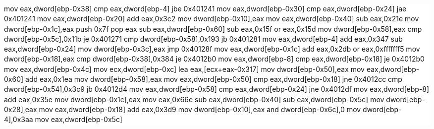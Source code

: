 mov eax,dword[ebp-0x38]
cmp eax,dword[ebp-4]
jbe 0x401241
mov eax,dword[ebp-0x30]
cmp eax,dword[ebp-0x24]
jae 0x401241
mov eax,dword[ebp-0x20]
add eax,0x3c2
mov dword[ebp-0x10],eax
mov eax,dword[ebp-0x40]
sub eax,0x21e
mov dword[ebp-0x1c],eax
push 0x7f
pop eax
sub eax,dword[ebp-0x60]
sub eax,0x15f
or eax,0x15d
mov dword[ebp-0x58],eax
cmp dword[ebp-0x5c],0x11b
je 0x401271
cmp dword[ebp-0x58],0x193
jb 0x401281
mov eax,dword[ebp-4]
add eax,0x347
sub eax,dword[ebp-0x24]
mov dword[ebp-0x3c],eax
jmp 0x40128f
mov eax,dword[ebp-0x1c]
add eax,0x2db
or eax,0xfffffff5
mov dword[ebp-0x18],eax
cmp dword[ebp-0x38],0x384
je 0x4012b0
mov eax,dword[ebp-8]
cmp eax,dword[ebp-0x18]
je 0x4012b0
mov eax,dword[ebp-0x4c]
mov ecx,dword[ebp-0xc]
lea eax,[ecx+eax-0x317]
mov dword[ebp-0x50],eax
mov eax,dword[ebp-0x60]
add eax,0x1ea
mov dword[ebp-0x58],eax
mov eax,dword[ebp-0x50]
cmp eax,dword[ebp-0x18]
jne 0x4012cc
cmp dword[ebp-0x54],0x3c9
jb 0x4012d4
mov eax,dword[ebp-0x58]
cmp eax,dword[ebp-0x24]
jne 0x4012df
mov eax,dword[ebp-8]
add eax,0x35e
mov dword[ebp-0x1c],eax
mov eax,0x66e
sub eax,dword[ebp-0x40]
sub eax,dword[ebp-0x5c]
mov dword[ebp-0x28],eax
mov eax,dword[ebp-0x18]
add eax,0x3d9
mov dword[ebp-0x10],eax
and dword[ebp-0x6c],0
mov dword[ebp-4],0x3aa
mov eax,dword[ebp-0x5c]

[similar_1_ref]: /report/main@f40e41234bc244856083b8839ad797e1
[similar_2_ref]: /report/main@3ea8e9c55e713ee4d068576585ceafcc
[similar_3_ref]: /report/main@46f6c2adf1fd4d1453ed312ca79dd9bf
[similar_4_ref]: /report/fcn.006778d7@3ea8e9c55e713ee4d068576585ceafcc
[similar_5_ref]: /report/main@5d44fc96ec059e83cbab5efb708e5e9e
[virustotal_ref]: https://www.virustotal.com/gui/file/f40e41234bc244856083b8839ad797e1